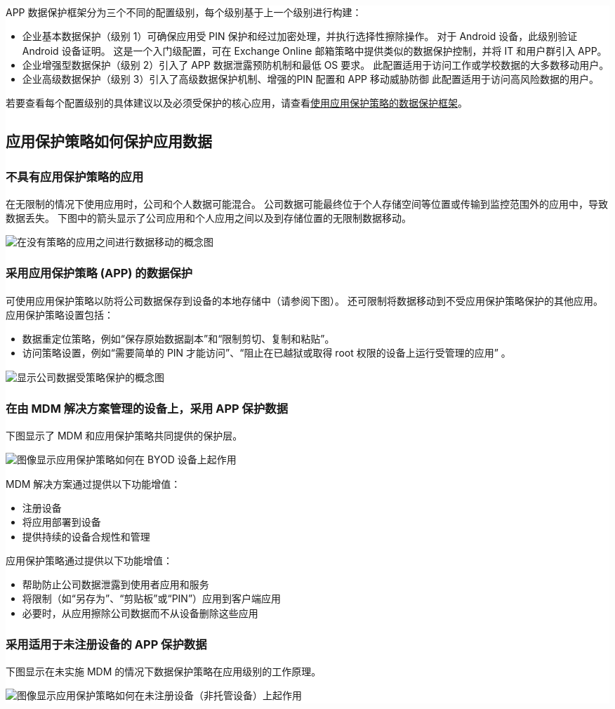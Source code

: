 APP 数据保护框架分为三个不同的配置级别，每个级别基于上一个级别进行构建：

- 企业基本数据保护（级别 1）可确保应用受 PIN 保护和经过加密处理，并执行选择性擦除操作。 对于 Android 设备，此级别验证 Android 设备证明。 这是一个入门级配置，可在 Exchange Online 邮箱策略中提供类似的数据保护控制，并将 IT 和用户群引入 APP。
- 企业增强型数据保护（级别 2）引入了 APP 数据泄露预防机制和最低 OS 要求。 此配置适用于访问工作或学校数据的大多数移动用户。
- 企业高级数据保护（级别 3）引入了高级数据保护机制、增强的PIN 配置和 APP 移动威胁防御 此配置适用于访问高风险数据的用户。

若要查看每个配置级别的具体建议以及必须受保护的核心应用，请查看[使用应用保护策略的数据保护框架](app-protection-framework.md)。

## <a name="how-app-protection-policies-protect-app-data"></a>应用保护策略如何保护应用数据

### <a name="apps-without-app-protection-policies"></a>不具有应用保护策略的应用

在无限制的情况下使用应用时，公司和个人数据可能混合。 公司数据可能最终位于个人存储空间等位置或传输到监控范围外的应用中，导致数据丢失。 下图中的箭头显示了公司应用和个人应用之间以及到存储位置的无限制数据移动。

![在没有策略的应用之间进行数据移动的概念图](./media/app-protection-policy/apps-without-protection-policies.png)

### <a name="data-protection-with-app-protection-policies-app"></a>采用应用保护策略 (APP) 的数据保护

可使用应用保护策略以防将公司数据保存到设备的本地存储中（请参阅下图）。 还可限制将数据移动到不受应用保护策略保护的其他应用。 应用保护策略设置包括：
- 数据重定位策略，例如“保存原始数据副本”和“限制剪切、复制和粘贴”。
- 访问策略设置，例如“需要简单的 PIN 才能访问”、“阻止在已越狱或取得 root 权限的设备上运行受管理的应用” 。

![显示公司数据受策略保护的概念图](./media/app-protection-policy/apps-with-protection-policies.png)

### <a name="data-protection-with-app-on-devices-managed-by-an-mdm-solution"></a>在由 MDM 解决方案管理的设备上，采用 APP 保护数据

下图显示了 MDM 和应用保护策略共同提供的保护层。

![图像显示应用保护策略如何在 BYOD 设备上起作用](./media/app-protection-policy/app-protection-policies-with-mdm.png)

MDM 解决方案通过提供以下功能增值：

- 注册设备
- 将应用部署到设备
- 提供持续的设备合规性和管理

应用保护策略通过提供以下功能增值：

- 帮助防止公司数据泄露到使用者应用和服务
- 将限制（如“另存为”、“剪贴板”或“PIN”）应用到客户端应用
- 必要时，从应用擦除公司数据而不从设备删除这些应用

### <a name="data-protection-with-app-for-devices-without-enrollment"></a>采用适用于未注册设备的 APP 保护数据

下图显示在未实施 MDM 的情况下数据保护策略在应用级别的工作原理。

![图像显示应用保护策略如何在未注册设备（非托管设备）上起作用](./media/app-protection-policy/app-protection-policies-without-mdm.png)
